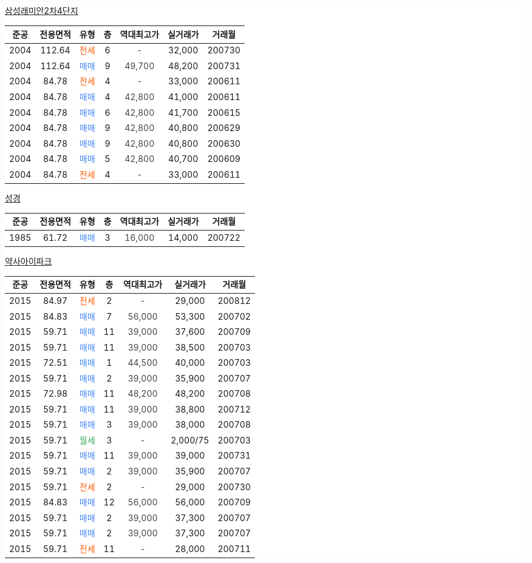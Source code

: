 
[삼성래미안2차4단지](https://search.naver.com/search.naver?query=%EC%9A%B8%EC%82%B0%EA%B4%91%EC%97%AD%EC%8B%9C+%EC%A4%91%EA%B5%AC+%EC%95%BD%EC%82%AC%EB%8F%99+%EC%82%BC%EC%84%B1%EB%9E%98%EB%AF%B8%EC%95%882%EC%B0%A84%EB%8B%A8%EC%A7%80)

|준공|전용면적|유형|층|역대최고가|실거래가|거래월|
|:---:|:---:|:---:|:---:|:---:|:---:|:---:|
|2004|112.64|<span style="color:#ff5a00">전세</span>|6|<span style="color:#444444">-</span>|32,000|200730|
|2004|112.64|<span style="color:#4285f3">매매</span>|9|<span style="color:#444444">49,700</span>|48,200|200731|
|2004|84.78|<span style="color:#ff5a00">전세</span>|4|<span style="color:#444444">-</span>|33,000|200611|
|2004|84.78|<span style="color:#4285f3">매매</span>|4|<span style="color:#444444">42,800</span>|41,000|200611|
|2004|84.78|<span style="color:#4285f3">매매</span>|6|<span style="color:#444444">42,800</span>|41,700|200615|
|2004|84.78|<span style="color:#4285f3">매매</span>|9|<span style="color:#444444">42,800</span>|40,800|200629|
|2004|84.78|<span style="color:#4285f3">매매</span>|9|<span style="color:#444444">42,800</span>|40,800|200630|
|2004|84.78|<span style="color:#4285f3">매매</span>|5|<span style="color:#444444">42,800</span>|40,700|200609|
|2004|84.78|<span style="color:#ff5a00">전세</span>|4|<span style="color:#444444">-</span>|33,000|200611|

[성경](https://search.naver.com/search.naver?query=%EC%9A%B8%EC%82%B0%EA%B4%91%EC%97%AD%EC%8B%9C+%EC%A4%91%EA%B5%AC+%EC%95%BD%EC%82%AC%EB%8F%99+%EC%84%B1%EA%B2%BD)

|준공|전용면적|유형|층|역대최고가|실거래가|거래월|
|:---:|:---:|:---:|:---:|:---:|:---:|:---:|
|1985|61.72|<span style="color:#4285f3">매매</span>|3|<span style="color:#444444">16,000</span>|14,000|200722|

[약사아이파크](https://search.naver.com/search.naver?query=%EC%9A%B8%EC%82%B0%EA%B4%91%EC%97%AD%EC%8B%9C+%EC%A4%91%EA%B5%AC+%EC%95%BD%EC%82%AC%EB%8F%99+%EC%95%BD%EC%82%AC%EC%95%84%EC%9D%B4%ED%8C%8C%ED%81%AC)

|준공|전용면적|유형|층|역대최고가|실거래가|거래월|
|:---:|:---:|:---:|:---:|:---:|:---:|:---:|
|2015|84.97|<span style="color:#ff5a00">전세</span>|2|<span style="color:#444444">-</span>|29,000|200812|
|2015|84.83|<span style="color:#4285f3">매매</span>|7|<span style="color:#444444">56,000</span>|53,300|200702|
|2015|59.71|<span style="color:#4285f3">매매</span>|11|<span style="color:#444444">39,000</span>|37,600|200709|
|2015|59.71|<span style="color:#4285f3">매매</span>|11|<span style="color:#444444">39,000</span>|38,500|200703|
|2015|72.51|<span style="color:#4285f3">매매</span>|1|<span style="color:#444444">44,500</span>|40,000|200703|
|2015|59.71|<span style="color:#4285f3">매매</span>|2|<span style="color:#444444">39,000</span>|35,900|200707|
|2015|72.98|<span style="color:#4285f3">매매</span>|11|<span style="color:#444444">48,200</span>|48,200|200708|
|2015|59.71|<span style="color:#4285f3">매매</span>|11|<span style="color:#444444">39,000</span>|38,800|200712|
|2015|59.71|<span style="color:#4285f3">매매</span>|3|<span style="color:#444444">39,000</span>|38,000|200708|
|2015|59.71|<span style="color:#34a853">월세</span>|3|<span style="color:#444444">-</span>|2,000/75|200703|
|2015|59.71|<span style="color:#4285f3">매매</span>|11|<span style="color:#444444">39,000</span>|39,000|200731|
|2015|59.71|<span style="color:#4285f3">매매</span>|2|<span style="color:#444444">39,000</span>|35,900|200707|
|2015|59.71|<span style="color:#ff5a00">전세</span>|2|<span style="color:#444444">-</span>|29,000|200730|
|2015|84.83|<span style="color:#4285f3">매매</span>|12|<span style="color:#444444">56,000</span>|56,000|200709|
|2015|59.71|<span style="color:#4285f3">매매</span>|2|<span style="color:#444444">39,000</span>|37,300|200707|
|2015|59.71|<span style="color:#4285f3">매매</span>|2|<span style="color:#444444">39,000</span>|37,300|200707|
|2015|59.71|<span style="color:#ff5a00">전세</span>|11|<span style="color:#444444">-</span>|28,000|200711|